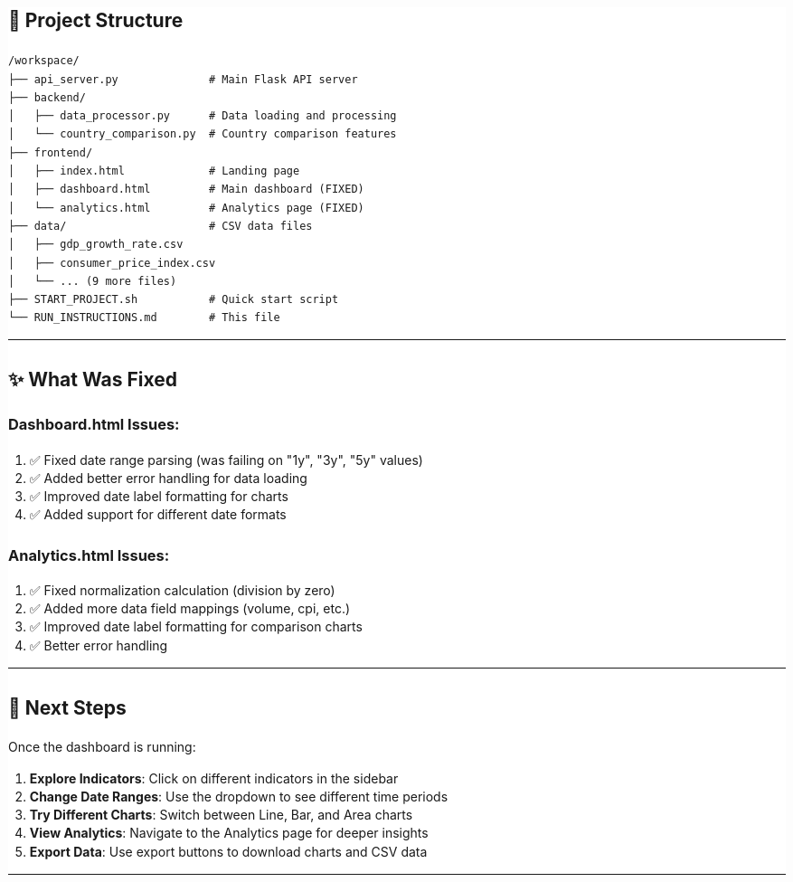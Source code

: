 
## 📝 Project Structure

```
/workspace/
├── api_server.py              # Main Flask API server
├── backend/
│   ├── data_processor.py      # Data loading and processing
│   └── country_comparison.py  # Country comparison features
├── frontend/
│   ├── index.html             # Landing page
│   ├── dashboard.html         # Main dashboard (FIXED)
│   └── analytics.html         # Analytics page (FIXED)
├── data/                      # CSV data files
│   ├── gdp_growth_rate.csv
│   ├── consumer_price_index.csv
│   └── ... (9 more files)
├── START_PROJECT.sh           # Quick start script
└── RUN_INSTRUCTIONS.md        # This file

```

---

## ✨ What Was Fixed

### Dashboard.html Issues:
1. ✅ Fixed date range parsing (was failing on "1y", "3y", "5y" values)
2. ✅ Added better error handling for data loading
3. ✅ Improved date label formatting for charts
4. ✅ Added support for different date formats

### Analytics.html Issues:
1. ✅ Fixed normalization calculation (division by zero)
2. ✅ Added more data field mappings (volume, cpi, etc.)
3. ✅ Improved date label formatting for comparison charts
4. ✅ Better error handling

---

## 🎯 Next Steps

Once the dashboard is running:

1. **Explore Indicators**: Click on different indicators in the sidebar
2. **Change Date Ranges**: Use the dropdown to see different time periods
3. **Try Different Charts**: Switch between Line, Bar, and Area charts
4. **View Analytics**: Navigate to the Analytics page for deeper insights
5. **Export Data**: Use export buttons to download charts and CSV data

---
